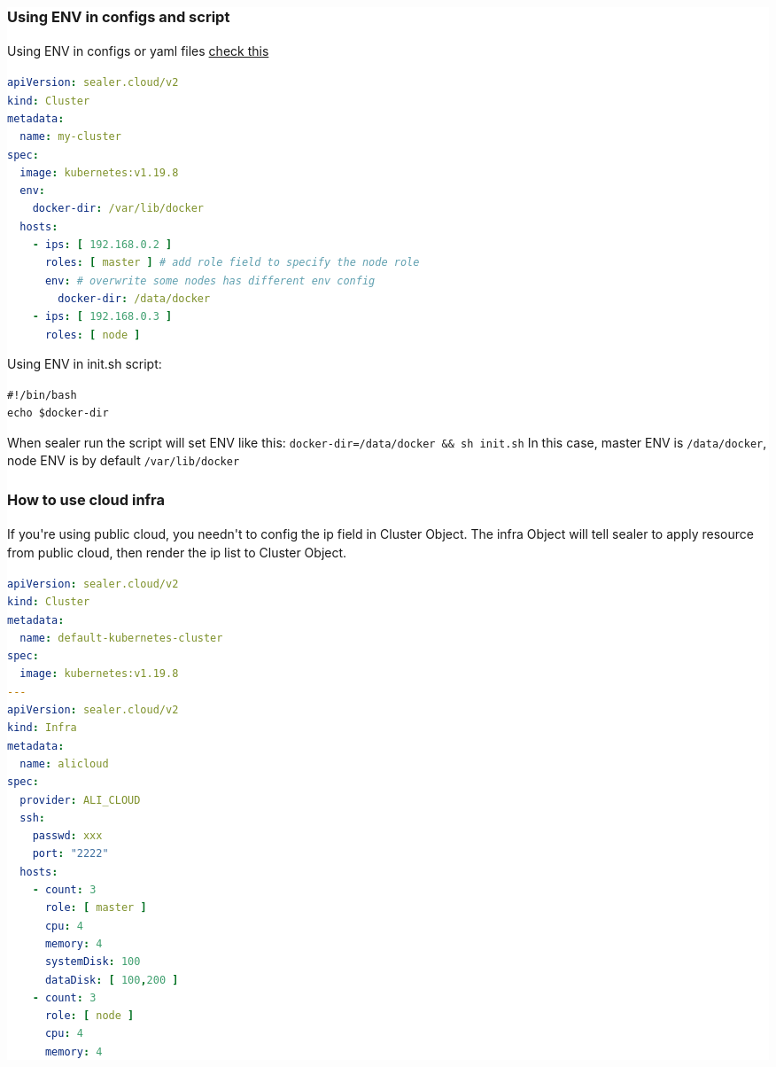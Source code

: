 ### Using ENV in configs and script

Using ENV in configs or yaml files [check this](https://../../blob/main/docs/design/global-config.md#global-configuration)

```yaml
apiVersion: sealer.cloud/v2
kind: Cluster
metadata:
  name: my-cluster
spec:
  image: kubernetes:v1.19.8
  env:
    docker-dir: /var/lib/docker
  hosts:
    - ips: [ 192.168.0.2 ]
      roles: [ master ] # add role field to specify the node role
      env: # overwrite some nodes has different env config
        docker-dir: /data/docker
    - ips: [ 192.168.0.3 ]
      roles: [ node ]
```

Using ENV in init.sh script:

```shell script
#!/bin/bash
echo $docker-dir
```

When sealer run the script will set ENV like this: `docker-dir=/data/docker && sh init.sh`
In this case, master ENV is `/data/docker`, node ENV is by default `/var/lib/docker`

### How to use cloud infra

If you're using public cloud, you needn't to config the ip field in Cluster Object. The infra Object will tell sealer to
apply resource from public cloud, then render the ip list to Cluster Object.

```yaml
apiVersion: sealer.cloud/v2
kind: Cluster
metadata:
  name: default-kubernetes-cluster
spec:
  image: kubernetes:v1.19.8
---
apiVersion: sealer.cloud/v2
kind: Infra
metadata:
  name: alicloud
spec:
  provider: ALI_CLOUD
  ssh:
    passwd: xxx
    port: "2222"
  hosts:
    - count: 3
      role: [ master ]
      cpu: 4
      memory: 4
      systemDisk: 100
      dataDisk: [ 100,200 ]
    - count: 3
      role: [ node ]
      cpu: 4
      memory: 4
```